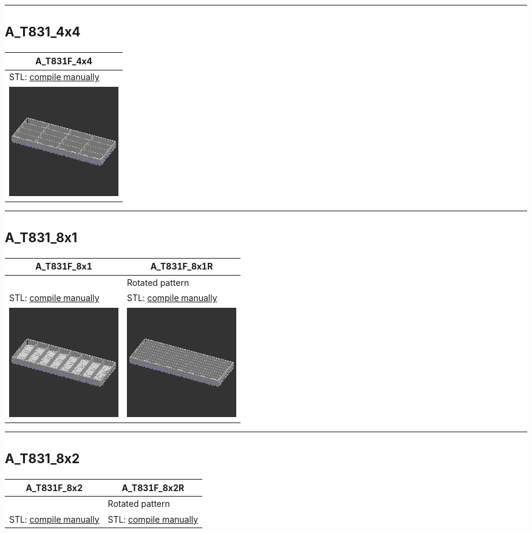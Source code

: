 
---
## A_T831_4x4
| **A_T831F_4x4** | 
| --- | 
| STL: [compile manually](https://github.com/CZDanol/DNLTray#how-to-compile) | 
| ![preview](png/A_T831F_4x4.png) | 


---
## A_T831_8x1
| **A_T831F_8x1** | **A_T831F_8x1R** | 
| --- | --- | 
|  | Rotated pattern | 
| STL: [compile manually](https://github.com/CZDanol/DNLTray#how-to-compile) | STL: [compile manually](https://github.com/CZDanol/DNLTray#how-to-compile) | 
| ![preview](png/A_T831F_8x1.png) | ![preview](png/A_T831F_8x1R.png) | 


---
## A_T831_8x2
| **A_T831F_8x2** | **A_T831F_8x2R** | 
| --- | --- | 
|  | Rotated pattern | 
| STL: [compile manually](https://github.com/CZDanol/DNLTray#how-to-compile) | STL: [compile manually](https://github.com/CZDanol/DNLTray#how-to-compile) | 